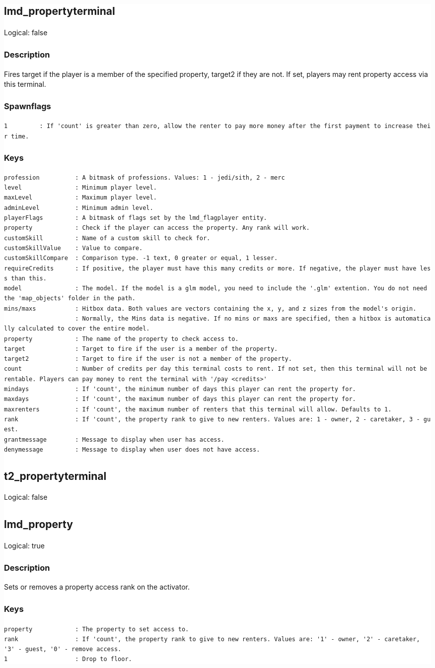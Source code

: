 ## lmd_propertyterminal
Logical: false
### Description
Fires target if the player is a member of the specified property, target2 if they are not.  If set, players may rent property access via this terminal.
### Spawnflags
```
1         : If 'count' is greater than zero, allow the renter to pay more money after the first payment to increase their time.
```
### Keys
```
profession          : A bitmask of professions. Values: 1 - jedi/sith, 2 - merc
level               : Minimum player level.
maxLevel            : Maximum player level.
adminLevel          : Minimum admin level.
playerFlags         : A bitmask of flags set by the lmd_flagplayer entity.
property            : Check if the player can access the property. Any rank will work.
customSkill         : Name of a custom skill to check for.
customSkillValue    : Value to compare.
customSkillCompare  : Comparison type. -1 text, 0 greater or equal, 1 lesser.
requireCredits      : If positive, the player must have this many credits or more. If negative, the player must have less than this.
model               : The model. If the model is a glm model, you need to include the '.glm' extention. You do not need the 'map_objects' folder in the path.
mins/maxs           : Hitbox data. Both values are vectors containing the x, y, and z sizes from the model's origin.
                    : Normally, the Mins data is negative. If no mins or maxs are specified, then a hitbox is automatically calculated to cover the entire model.
property            : The name of the property to check access to.
target              : Target to fire if the user is a member of the property.
target2             : Target to fire if the user is not a member of the property.
count               : Number of credits per day this terminal costs to rent. If not set, then this terminal will not be rentable. Players can pay money to rent the terminal with '/pay <credits>'
mindays             : If 'count', the minimum number of days this player can rent the property for.
maxdays             : If 'count', the maximum number of days this player can rent the property for.
maxrenters          : If 'count', the maximum number of renters that this terminal will allow. Defaults to 1.
rank                : If 'count', the property rank to give to new renters. Values are: 1 - owner, 2 - caretaker, 3 - guest.
grantmessage        : Message to display when user has access.
denymessage         : Message to display when user does not have access.
```

## t2_propertyterminal
Logical: false

## lmd_property
Logical: true
### Description
Sets or removes a property access rank on the activator.
### Keys
```
property            : The property to set access to.
rank                : If 'count', the property rank to give to new renters. Values are: '1' - owner, '2' - caretaker, '3' - guest, '0' - remove access.
1                   : Drop to floor.
```

